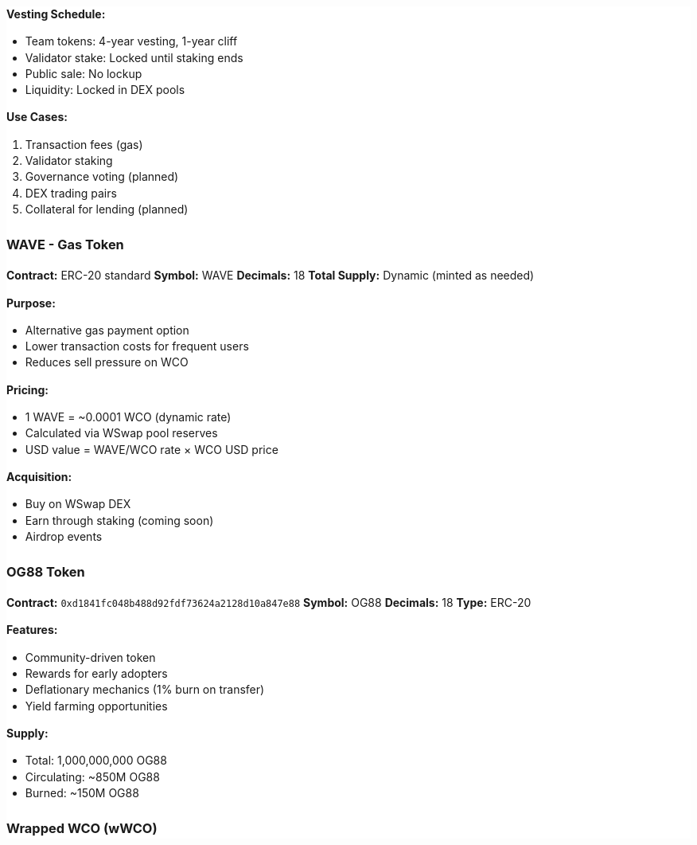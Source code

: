 **Vesting Schedule:**
- Team tokens: 4-year vesting, 1-year cliff
- Validator stake: Locked until staking ends
- Public sale: No lockup
- Liquidity: Locked in DEX pools

**Use Cases:**
1. Transaction fees (gas)
2. Validator staking
3. Governance voting (planned)
4. DEX trading pairs
5. Collateral for lending (planned)

### WAVE - Gas Token

**Contract:** ERC-20 standard
**Symbol:** WAVE
**Decimals:** 18
**Total Supply:** Dynamic (minted as needed)

**Purpose:**
- Alternative gas payment option
- Lower transaction costs for frequent users
- Reduces sell pressure on WCO

**Pricing:**
- 1 WAVE = ~0.0001 WCO (dynamic rate)
- Calculated via WSwap pool reserves
- USD value = WAVE/WCO rate × WCO USD price

**Acquisition:**
- Buy on WSwap DEX
- Earn through staking (coming soon)
- Airdrop events

### OG88 Token

**Contract:** `0xd1841fc048b488d92fdf73624a2128d10a847e88`
**Symbol:** OG88
**Decimals:** 18
**Type:** ERC-20

**Features:**
- Community-driven token
- Rewards for early adopters
- Deflationary mechanics (1% burn on transfer)
- Yield farming opportunities

**Supply:**
- Total: 1,000,000,000 OG88
- Circulating: ~850M OG88
- Burned: ~150M OG88

### Wrapped WCO (wWCO)
